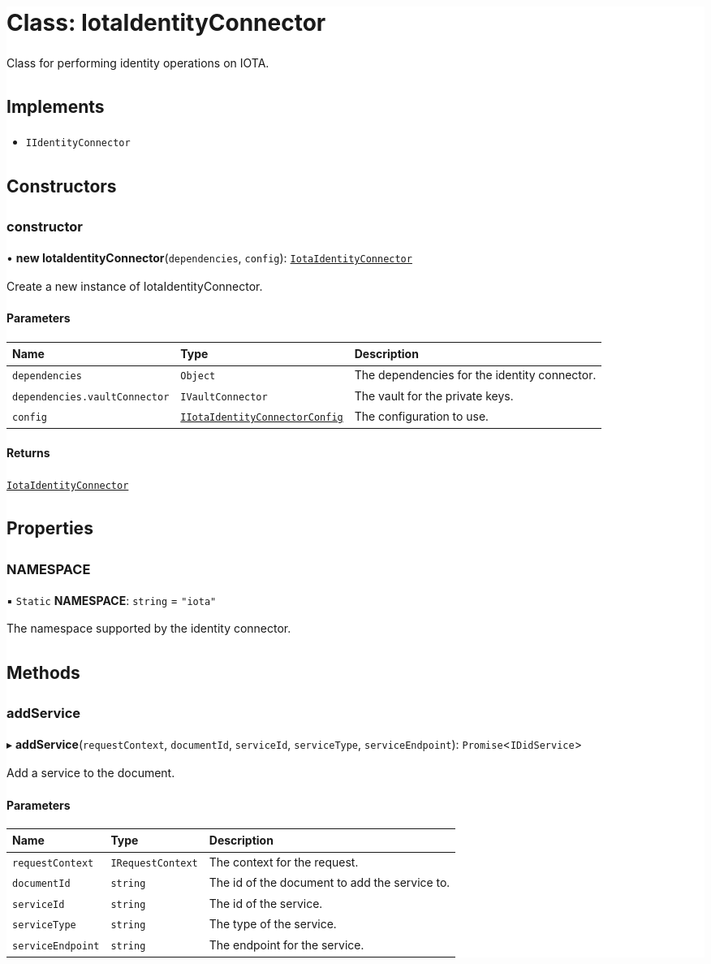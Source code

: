 # Class: IotaIdentityConnector

Class for performing identity operations on IOTA.

## Implements

- `IIdentityConnector`

## Constructors

### constructor

• **new IotaIdentityConnector**(`dependencies`, `config`): [`IotaIdentityConnector`](IotaIdentityConnector.md)

Create a new instance of IotaIdentityConnector.

#### Parameters

| Name                          | Type                                                                            | Description                                  |
| :---------------------------- | :------------------------------------------------------------------------------ | :------------------------------------------- |
| `dependencies`                | `Object`                                                                        | The dependencies for the identity connector. |
| `dependencies.vaultConnector` | `IVaultConnector`                                                               | The vault for the private keys.              |
| `config`                      | [`IIotaIdentityConnectorConfig`](../interfaces/IIotaIdentityConnectorConfig.md) | The configuration to use.                    |

#### Returns

[`IotaIdentityConnector`](IotaIdentityConnector.md)

## Properties

### NAMESPACE

▪ `Static` **NAMESPACE**: `string` = `"iota"`

The namespace supported by the identity connector.

## Methods

### addService

▸ **addService**(`requestContext`, `documentId`, `serviceId`, `serviceType`, `serviceEndpoint`): `Promise`\<`IDidService`\>

Add a service to the document.

#### Parameters

| Name              | Type              | Description                                   |
| :---------------- | :---------------- | :-------------------------------------------- |
| `requestContext`  | `IRequestContext` | The context for the request.                  |
| `documentId`      | `string`          | The id of the document to add the service to. |
| `serviceId`       | `string`          | The id of the service.                        |
| `serviceType`     | `string`          | The type of the service.                      |
| `serviceEndpoint` | `string`          | The endpoint for the service.                 |
